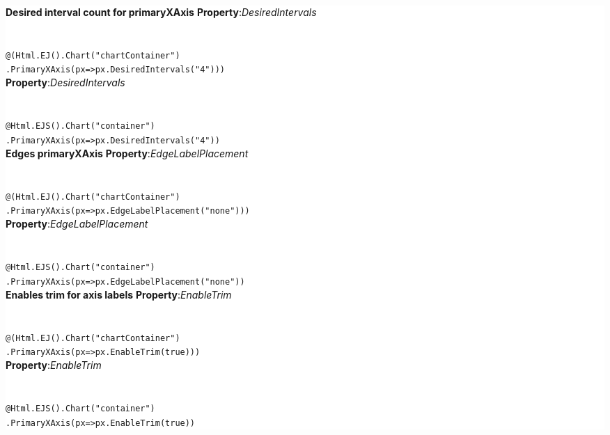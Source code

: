 <tr>
<td><b>Desired interval count for primaryXAxis</b></td>
<td>
<b>Property</b>:<i>DesiredIntervals</i>
</br>
</br>
<code>
@(Html.EJ().Chart("chartContainer")
.PrimaryXAxis(px=>px.DesiredIntervals("4")))
</code>
</td>
<td>
<b>Property</b>:<i>DesiredIntervals</i>
</br>
</br>
<code>
@Html.EJS().Chart("container")
.PrimaryXAxis(px=>px.DesiredIntervals("4"))
</code>
</td>
</tr>

<tr>
<td><b>Edges primaryXAxis</b></td>
<td>
<b>Property</b>:<i>EdgeLabelPlacement</i>
</br>
</br>
<code>
@(Html.EJ().Chart("chartContainer")
.PrimaryXAxis(px=>px.EdgeLabelPlacement("none")))
</code>
</td>
<td>
<b>Property</b>:<i>EdgeLabelPlacement</i>
</br>
</br>
<code>
@Html.EJS().Chart("container")
.PrimaryXAxis(px=>px.EdgeLabelPlacement("none"))
</code>
</td>
</tr>

<tr>
<td><b>Enables trim for axis labels</b></td>
<td>
<b>Property</b>:<i>EnableTrim</i>
</br>
</br>
<code>
@(Html.EJ().Chart("chartContainer")
.PrimaryXAxis(px=>px.EnableTrim(true)))
</code>
</td>
<td>
<b>Property</b>:<i>EnableTrim</i>
</br>
</br>
<code>
@Html.EJS().Chart("container")
.PrimaryXAxis(px=>px.EnableTrim(true))
</code>
</td>
